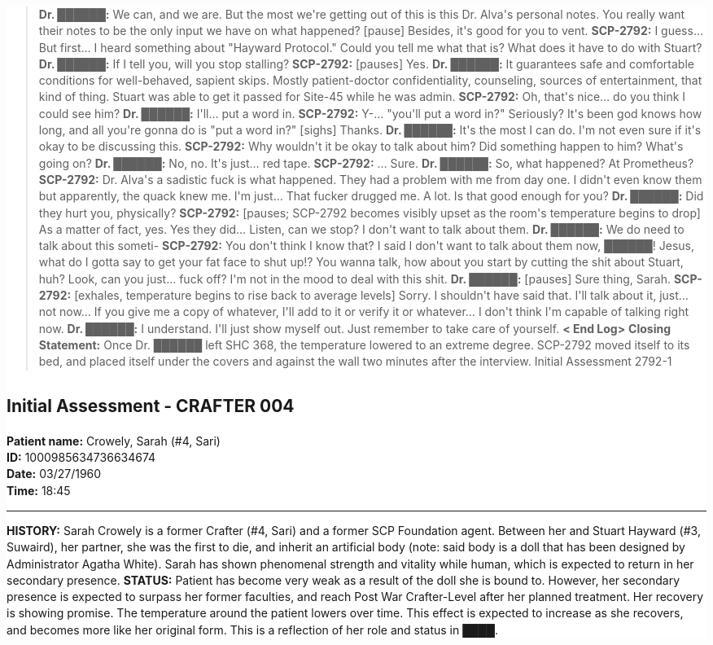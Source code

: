 > **Dr. ██████:** We can, and we are. But the most we're getting out of this is this Dr. Alva's personal notes. You really want their notes to be the only input we have on what happened? [pause] Besides, it's good for you to vent.
> **SCP-2792:** I guess… But first… I heard something about "Hayward Protocol." Could you tell me what that is? What does it have to do with Stuart?
> **Dr. ██████:** If I tell you, will you stop stalling?
> **SCP-2792:** [pauses] Yes.
> **Dr. ██████:** It guarantees safe and comfortable conditions for well-behaved, sapient skips. Mostly patient-doctor confidentiality, counseling, sources of entertainment, that kind of thing. Stuart was able to get it passed for Site-45 while he was admin.
> **SCP-2792:** Oh, that's nice… do you think I could see him?
> **Dr. ██████:** I'll… put a word in.
> **SCP-2792:** Y-… "you'll put a word in?" Seriously? It's been god knows how long, and all you're gonna do is "put a word in?" [sighs] Thanks.
> **Dr. ██████:** It's the most I can do. I'm not even sure if it's okay to be discussing this.
> **SCP-2792:** Why wouldn't it be okay to talk about him? Did something happen to him? What's going on?
> **Dr. ██████:** No, no. It's just… red tape.
> **SCP-2792:** … Sure.
> **Dr. ██████:** So, what happened? At Prometheus?
> **SCP-2792:** Dr. Alva's a sadistic fuck is what happened. They had a problem with me from day one. I didn't even know them but apparently, the quack knew me. I'm just… That fucker drugged me. A lot. Is that good enough for you?
> **Dr. ██████:** Did they hurt you, physically?
> **SCP-2792:** [pauses; SCP-2792 becomes visibly upset as the room's temperature begins to drop] As a matter of fact, yes. Yes they did… Listen, can we stop? I don't want to talk about them.
> **Dr. ██████:** We do need to talk about this someti-
> **SCP-2792:** You don't think I know that? I said I don't want to talk about them now, ██████! Jesus, what do I gotta say to get your fat face to shut up!? You wanna talk, how about you start by cutting the shit about Stuart, huh?
> Look, can you just… fuck off? I'm not in the mood to deal with this shit.
> **Dr. ██████:** [pauses] Sure thing, Sarah.
> **SCP-2792:** [exhales, temperature begins to rise back to average levels] Sorry. I shouldn't have said that. I'll talk about it, just… not now… If you give me a copy of whatever, I'll add to it or verify it or whatever… I don't think I'm capable of talking right now.
> **Dr. ██████:** I understand. I'll just show myself out. Just remember to take care of yourself.
> **< End Log>**
> **Closing Statement:** Once Dr. ██████ left SHC 368, the temperature lowered to an extreme degree. SCP-2792 moved itself to its bed, and placed itself under the covers and against the wall two minutes after the interview.
Initial Assessment 2792-1
## Initial Assessment - CRAFTER 004
**Patient name:** Crowely, Sarah (#4, Sari)  
**ID:** 1000985634736634674  
**Date:** 03/27/1960  
**Time:** 18:45
* * *
**HISTORY:** Sarah Crowely is a former Crafter (#4, Sari) and a former SCP Foundation agent. Between her and Stuart Hayward (#3, Suwaird), her partner, she was the first to die, and inherit an artificial body (note: said body is a doll that has been designed by Administrator Agatha White). Sarah has shown phenomenal strength and vitality while human, which is expected to return in her secondary presence.
**STATUS:** Patient has become very weak as a result of the doll she is bound to. However, her secondary presence is expected to surpass her former faculties, and reach Post War Crafter-Level after her planned treatment. Her recovery is showing promise.
The temperature around the patient lowers over time. This effect is expected to increase as she recovers, and becomes more like her original form. This is a reflection of her role and status in ████.
